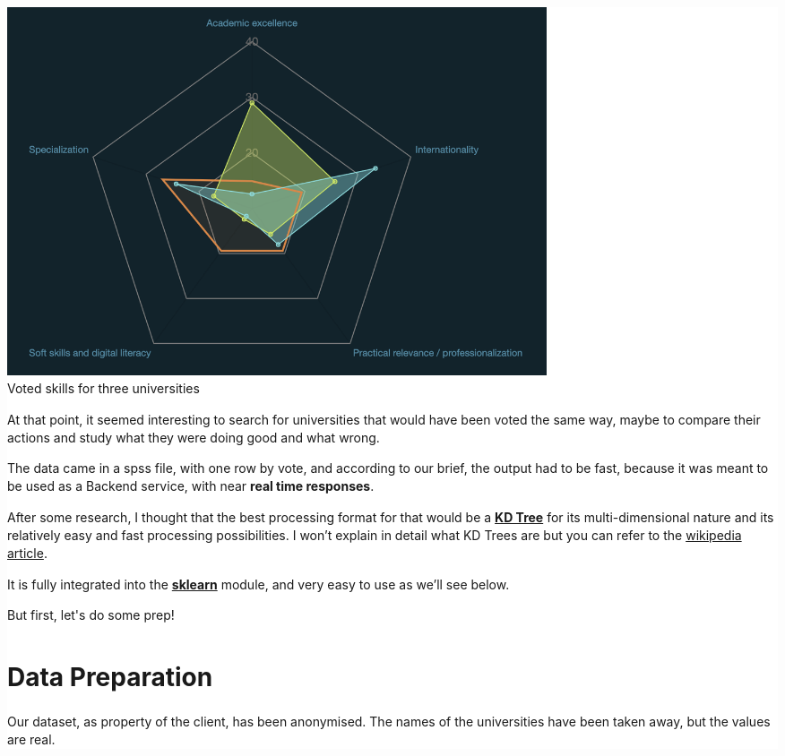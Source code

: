 <img alt="Image for post" class="pb-2" src="/_includes/assets/img/original.png" width="70%"/><br/>
Voted skills for three universities
</center>
At that point, it seemed interesting to search for universities that would have been voted the same way, maybe to compare their actions and study what they were doing good and what wrong.

The data came in a spss file, with one row by vote, and according to our brief, the output had to be fast, because it was meant to be used as a Backend service, with near **real time responses**.

After some research, I thought that the best processing format for that would be a [**KD Tree**](https://scikit-learn.org/stable/modules/generated/sklearn.neighbors.KDTree.html) for its multi-dimensional nature and its relatively easy and fast processing possibilities. I won’t explain in detail what KD Trees are but you can refer to the [wikipedia article](https://en.wikipedia.org/wiki/K-d_tree).

It is fully integrated into the [**sklearn**](https://scikit-learn.org/stable/) module, and very easy to use as we’ll see below.

But first, let's do some prep!

# Data Preparation

Our dataset, as property of the client, has been anonymised. The names of the universities have been taken away, but the values are real.
